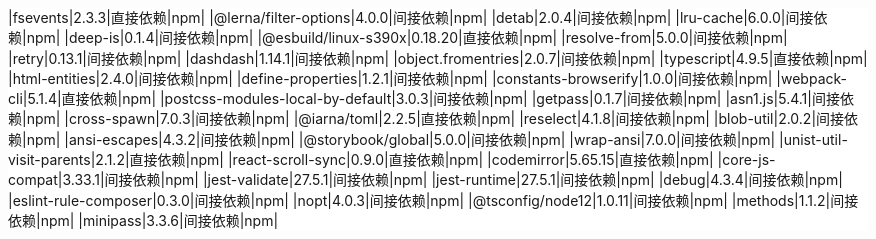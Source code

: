 |fsevents|2.3.3|直接依赖|npm|
|@lerna/filter-options|4.0.0|间接依赖|npm|
|detab|2.0.4|间接依赖|npm|
|lru-cache|6.0.0|间接依赖|npm|
|deep-is|0.1.4|间接依赖|npm|
|@esbuild/linux-s390x|0.18.20|直接依赖|npm|
|resolve-from|5.0.0|间接依赖|npm|
|retry|0.13.1|间接依赖|npm|
|dashdash|1.14.1|间接依赖|npm|
|object.fromentries|2.0.7|间接依赖|npm|
|typescript|4.9.5|直接依赖|npm|
|html-entities|2.4.0|间接依赖|npm|
|define-properties|1.2.1|间接依赖|npm|
|constants-browserify|1.0.0|间接依赖|npm|
|webpack-cli|5.1.4|直接依赖|npm|
|postcss-modules-local-by-default|3.0.3|间接依赖|npm|
|getpass|0.1.7|间接依赖|npm|
|asn1.js|5.4.1|间接依赖|npm|
|cross-spawn|7.0.3|间接依赖|npm|
|@iarna/toml|2.2.5|直接依赖|npm|
|reselect|4.1.8|间接依赖|npm|
|blob-util|2.0.2|间接依赖|npm|
|ansi-escapes|4.3.2|间接依赖|npm|
|@storybook/global|5.0.0|间接依赖|npm|
|wrap-ansi|7.0.0|间接依赖|npm|
|unist-util-visit-parents|2.1.2|直接依赖|npm|
|react-scroll-sync|0.9.0|直接依赖|npm|
|codemirror|5.65.15|直接依赖|npm|
|core-js-compat|3.33.1|间接依赖|npm|
|jest-validate|27.5.1|间接依赖|npm|
|jest-runtime|27.5.1|间接依赖|npm|
|debug|4.3.4|间接依赖|npm|
|eslint-rule-composer|0.3.0|间接依赖|npm|
|nopt|4.0.3|间接依赖|npm|
|@tsconfig/node12|1.0.11|间接依赖|npm|
|methods|1.1.2|间接依赖|npm|
|minipass|3.3.6|间接依赖|npm|